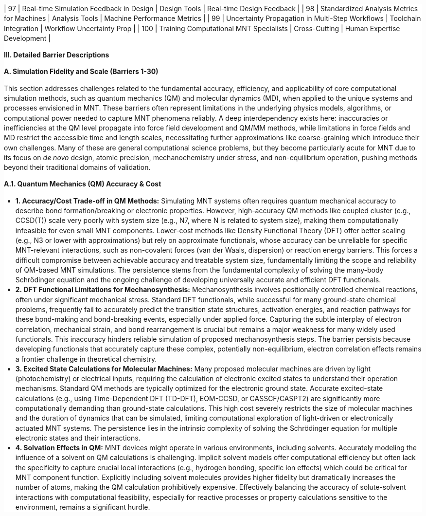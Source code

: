 | 97 | Real-time Simulation Feedback in Design | Design Tools | Real-time Design Feedback |
| 98 | Standardized Analysis Metrics for Machines | Analysis Tools | Machine Performance Metrics |
| 99 | Uncertainty Propagation in Multi-Step Workflows | Toolchain Integration | Workflow Uncertainty Prop |
| 100 | Training Computational MNT Specialists | Cross-Cutting | Human Expertise Development |

**III. Detailed Barrier Descriptions**

**A. Simulation Fidelity and Scale (Barriers 1-30)**

This section addresses challenges related to the fundamental accuracy, efficiency, and applicability of core computational simulation methods, such as quantum mechanics (QM) and molecular dynamics (MD), when applied to the unique systems and processes envisioned in MNT. These barriers often represent limitations in the underlying physics models, algorithms, or computational power needed to capture MNT phenomena reliably. A deep interdependency exists here: inaccuracies or inefficiencies at the QM level propagate into force field development and QM/MM methods, while limitations in force fields and MD restrict the accessible time and length scales, necessitating further approximations like coarse-graining which introduce their own challenges. Many of these are general computational science problems, but they become particularly acute for MNT due to its focus on *de novo* design, atomic precision, mechanochemistry under stress, and non-equilibrium operation, pushing methods beyond their traditional domains of validation.

**A.1. Quantum Mechanics (QM) Accuracy & Cost**

* **1\. Accuracy/Cost Trade-off in QM Methods:** Simulating MNT systems often requires quantum mechanical accuracy to describe bond formation/breaking or electronic properties. However, high-accuracy QM methods like coupled cluster (e.g., CCSD(T)) scale very poorly with system size (e.g., N7, where N is related to system size), making them computationally infeasible for even small MNT components. Lower-cost methods like Density Functional Theory (DFT) offer better scaling (e.g., N3 or lower with approximations) but rely on approximate functionals, whose accuracy can be unreliable for specific MNT-relevant interactions, such as non-covalent forces (van der Waals, dispersion) or reaction energy barriers. This forces a difficult compromise between achievable accuracy and treatable system size, fundamentally limiting the scope and reliability of QM-based MNT simulations. The persistence stems from the fundamental complexity of solving the many-body Schrödinger equation and the ongoing challenge of developing universally accurate and efficient DFT functionals.  
* **2\. DFT Functional Limitations for Mechanosynthesis:** Mechanosynthesis involves positionally controlled chemical reactions, often under significant mechanical stress. Standard DFT functionals, while successful for many ground-state chemical problems, frequently fail to accurately predict the transition state structures, activation energies, and reaction pathways for these bond-making and bond-breaking events, especially under applied force. Capturing the subtle interplay of electron correlation, mechanical strain, and bond rearrangement is crucial but remains a major weakness for many widely used functionals. This inaccuracy hinders reliable simulation of proposed mechanosynthesis steps. The barrier persists because developing functionals that accurately capture these complex, potentially non-equilibrium, electron correlation effects remains a frontier challenge in theoretical chemistry.  
* **3\. Excited State Calculations for Molecular Machines:** Many proposed molecular machines are driven by light (photochemistry) or electrical inputs, requiring the calculation of electronic excited states to understand their operation mechanisms. Standard QM methods are typically optimized for the electronic ground state. Accurate excited-state calculations (e.g., using Time-Dependent DFT (TD-DFT), EOM-CCSD, or CASSCF/CASPT2) are significantly more computationally demanding than ground-state calculations. This high cost severely restricts the size of molecular machines and the duration of dynamics that can be simulated, limiting computational exploration of light-driven or electronically actuated MNT systems. The persistence lies in the intrinsic complexity of solving the Schrödinger equation for multiple electronic states and their interactions.  
* **4\. Solvation Effects in QM:** MNT devices might operate in various environments, including solvents. Accurately modeling the influence of a solvent on QM calculations is challenging. Implicit solvent models offer computational efficiency but often lack the specificity to capture crucial local interactions (e.g., hydrogen bonding, specific ion effects) which could be critical for MNT component function. Explicitly including solvent molecules provides higher fidelity but dramatically increases the number of atoms, making the QM calculation prohibitively expensive. Effectively balancing the accuracy of solute-solvent interactions with computational feasibility, especially for reactive processes or property calculations sensitive to the environment, remains a significant hurdle.  